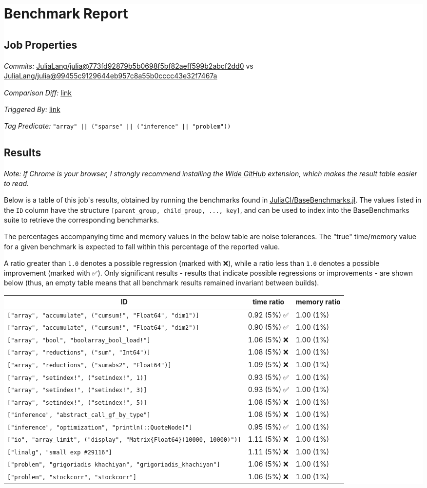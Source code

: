 # Benchmark Report

## Job Properties

*Commits:* [JuliaLang/julia@773fd92879b5b0698f5bf82aeff599b2abcf2dd0](https://github.com/JuliaLang/julia/commit/773fd92879b5b0698f5bf82aeff599b2abcf2dd0) vs [JuliaLang/julia@99455c9129644eb957c8a55b0cccc43e32f7467a](https://github.com/JuliaLang/julia/commit/99455c9129644eb957c8a55b0cccc43e32f7467a)

*Comparison Diff:* [link](https://github.com/JuliaLang/julia/compare/99455c9129644eb957c8a55b0cccc43e32f7467a..773fd92879b5b0698f5bf82aeff599b2abcf2dd0)

*Triggered By:* [link](https://github.com/JuliaLang/julia/pull/45183#issuecomment-1120901388)

*Tag Predicate:* `"array" || ("sparse" || ("inference" || "problem"))`

## Results

*Note: If Chrome is your browser, I strongly recommend installing the [Wide GitHub](https://chrome.google.com/webstore/detail/wide-github/kaalofacklcidaampbokdplbklpeldpj?hl=en)
extension, which makes the result table easier to read.*

Below is a table of this job's results, obtained by running the benchmarks found in
[JuliaCI/BaseBenchmarks.jl](https://github.com/JuliaCI/BaseBenchmarks.jl). The values
listed in the `ID` column have the structure `[parent_group, child_group, ..., key]`,
and can be used to index into the BaseBenchmarks suite to retrieve the corresponding
benchmarks.

The percentages accompanying time and memory values in the below table are noise tolerances. The "true"
time/memory value for a given benchmark is expected to fall within this percentage of the reported value.

A ratio greater than `1.0` denotes a possible regression (marked with :x:), while a ratio less
than `1.0` denotes a possible improvement (marked with :white_check_mark:). Only significant results - results
that indicate possible regressions or improvements - are shown below (thus, an empty table means that all
benchmark results remained invariant between builds).

| ID | time ratio | memory ratio |
|----|------------|--------------|
| `["array", "accumulate", ("cumsum!", "Float64", "dim1")]` | 0.92 (5%) :white_check_mark: | 1.00 (1%)  |
| `["array", "accumulate", ("cumsum!", "Float64", "dim2")]` | 0.90 (5%) :white_check_mark: | 1.00 (1%)  |
| `["array", "bool", "boolarray_bool_load!"]` | 1.06 (5%) :x: | 1.00 (1%)  |
| `["array", "reductions", ("sum", "Int64")]` | 1.08 (5%) :x: | 1.00 (1%)  |
| `["array", "reductions", ("sumabs2", "Float64")]` | 1.09 (5%) :x: | 1.00 (1%)  |
| `["array", "setindex!", ("setindex!", 1)]` | 0.93 (5%) :white_check_mark: | 1.00 (1%)  |
| `["array", "setindex!", ("setindex!", 3)]` | 0.93 (5%) :white_check_mark: | 1.00 (1%)  |
| `["array", "setindex!", ("setindex!", 5)]` | 1.08 (5%) :x: | 1.00 (1%)  |
| `["inference", "abstract_call_gf_by_type"]` | 1.08 (5%) :x: | 1.00 (1%)  |
| `["inference", "optimization", "println(::QuoteNode)"]` | 0.95 (5%) :white_check_mark: | 1.00 (1%)  |
| `["io", "array_limit", ("display", "Matrix{Float64}(10000, 10000)")]` | 1.11 (5%) :x: | 1.00 (1%)  |
| `["linalg", "small exp #29116"]` | 1.11 (5%) :x: | 1.00 (1%)  |
| `["problem", "grigoriadis khachiyan", "grigoriadis_khachiyan"]` | 1.06 (5%) :x: | 1.00 (1%)  |
| `["problem", "stockcorr", "stockcorr"]` | 1.06 (5%) :x: | 1.00 (1%)  |